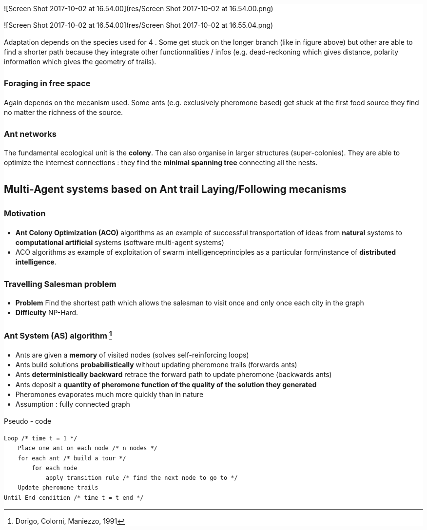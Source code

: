 ![Screen Shot 2017-10-02 at 16.54.00](res/Screen Shot 2017-10-02 at 16.54.00.png)

![Screen Shot 2017-10-02 at 16.54.00](res/Screen Shot 2017-10-02 at 16.55.04.png)

Adaptation depends on the species used for $4$ . Some get stuck on the longer branch (like in figure above) but other are able to find a shorter path because they integrate other functionnalities / infos (e.g. dead-reckoning which gives distance, polarity information which gives the geometry of trails).

### Foraging in free space

Again depends on the mecanism used. Some ants  (e.g. exclusively pheromone based) get stuck at the first food source they find no matter the richness of the source. 

### Ant networks

The fundamental ecological unit is the **colony**. The can also organise in larger structures (super-colonies). They are able to optimize the internest connections : they find the **minimal spanning tree** connecting all the nests.

## Multi-Agent systems based on Ant trail Laying/Following mecanisms

### Motivation 

* **Ant Colony Optimization (ACO)** algorithms as an example of successful transportation of ideas from **natural** systems to **computational artificial** systems (software multi-agent systems)
* ACO algorithms as example of exploitation of swarm intelligenceprinciples as a particular form/instance of **distributed intelligence**.

### Travelling Salesman problem

* **Problem** Find the shortest path which allows the salesman to visit once and only once each city in the graph
* **Difficulty** NP-Hard.

### Ant System (AS) algorithm [^6]

* Ants are given a **memory** of visited nodes (solves self-reinforcing loops)
* Ants build solutions **probabilistically** without updating pheromone trails (forwards ants)
* Ants **deterministically backward** retrace the forward path to update pheromone (backwards ants)
* Ants deposit a **quantity of pheromone function of the quality of the solution they generated** 
* Pheromones evaporates much more quickly than in nature
* Assumption : fully connected graph

Pseudo - code

```
Loop /* time t = 1 */
	Place one ant on each node /* n nodes */
	for each ant /* build a tour */
    	for each node
    		apply transition rule /* find the next node to go to */
    Update pheromone trails
Until End_condition /* time t = t_end */
```


[^1]: Beni & Wang, 1989
[^2]: Bonabeau, Dorigo and Theraulaz, 1999
[^3]: Beni, 2004
[^4]: Grassé P. P., 1959
[^5]: Deneubourg, 1990
[^6]: Dorigo, Colorni, Maniezzo, 1991 
